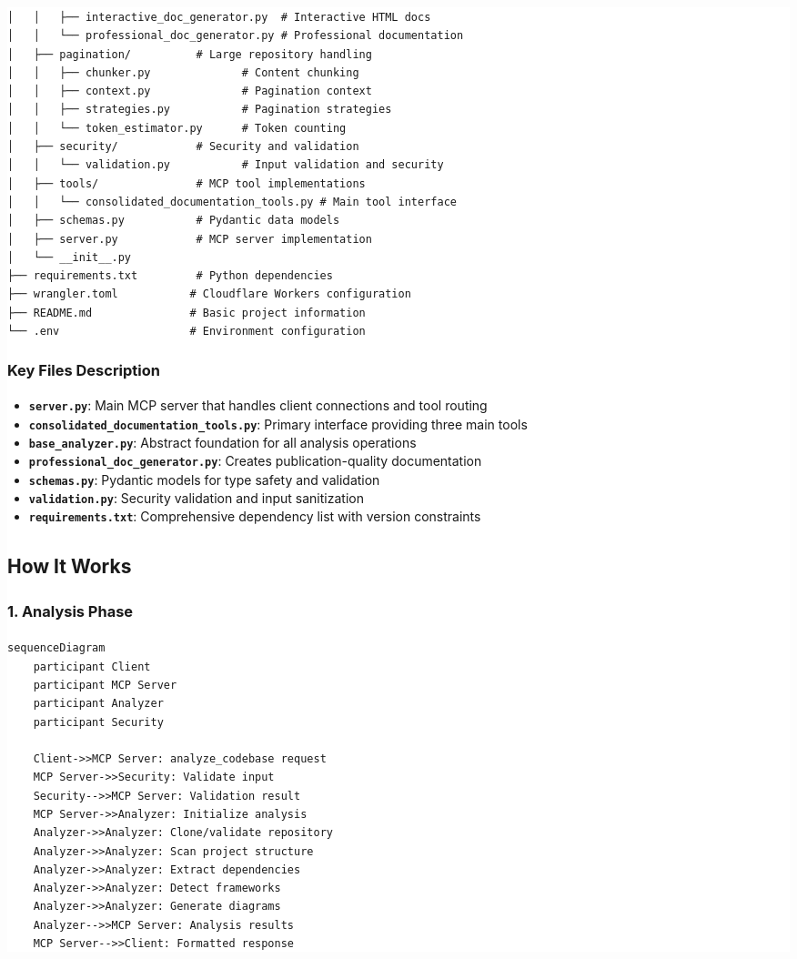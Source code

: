 ```
│   │   ├── interactive_doc_generator.py  # Interactive HTML docs
│   │   └── professional_doc_generator.py # Professional documentation
│   ├── pagination/          # Large repository handling
│   │   ├── chunker.py              # Content chunking
│   │   ├── context.py              # Pagination context
│   │   ├── strategies.py           # Pagination strategies
│   │   └── token_estimator.py      # Token counting
│   ├── security/            # Security and validation
│   │   └── validation.py           # Input validation and security
│   ├── tools/               # MCP tool implementations
│   │   └── consolidated_documentation_tools.py # Main tool interface
│   ├── schemas.py           # Pydantic data models
│   ├── server.py            # MCP server implementation
│   └── __init__.py
├── requirements.txt         # Python dependencies
├── wrangler.toml           # Cloudflare Workers configuration
├── README.md               # Basic project information
└── .env                    # Environment configuration
```

### Key Files Description

- **`server.py`**: Main MCP server that handles client connections and tool routing
- **`consolidated_documentation_tools.py`**: Primary interface providing three main tools
- **`base_analyzer.py`**: Abstract foundation for all analysis operations
- **`professional_doc_generator.py`**: Creates publication-quality documentation
- **`schemas.py`**: Pydantic models for type safety and validation
- **`validation.py`**: Security validation and input sanitization
- **`requirements.txt`**: Comprehensive dependency list with version constraints

## How It Works

### 1. Analysis Phase
```mermaid
sequenceDiagram
    participant Client
    participant MCP Server
    participant Analyzer
    participant Security

    Client->>MCP Server: analyze_codebase request
    MCP Server->>Security: Validate input
    Security-->>MCP Server: Validation result
    MCP Server->>Analyzer: Initialize analysis
    Analyzer->>Analyzer: Clone/validate repository
    Analyzer->>Analyzer: Scan project structure
    Analyzer->>Analyzer: Extract dependencies
    Analyzer->>Analyzer: Detect frameworks
    Analyzer->>Analyzer: Generate diagrams
    Analyzer-->>MCP Server: Analysis results
    MCP Server-->>Client: Formatted response
```
